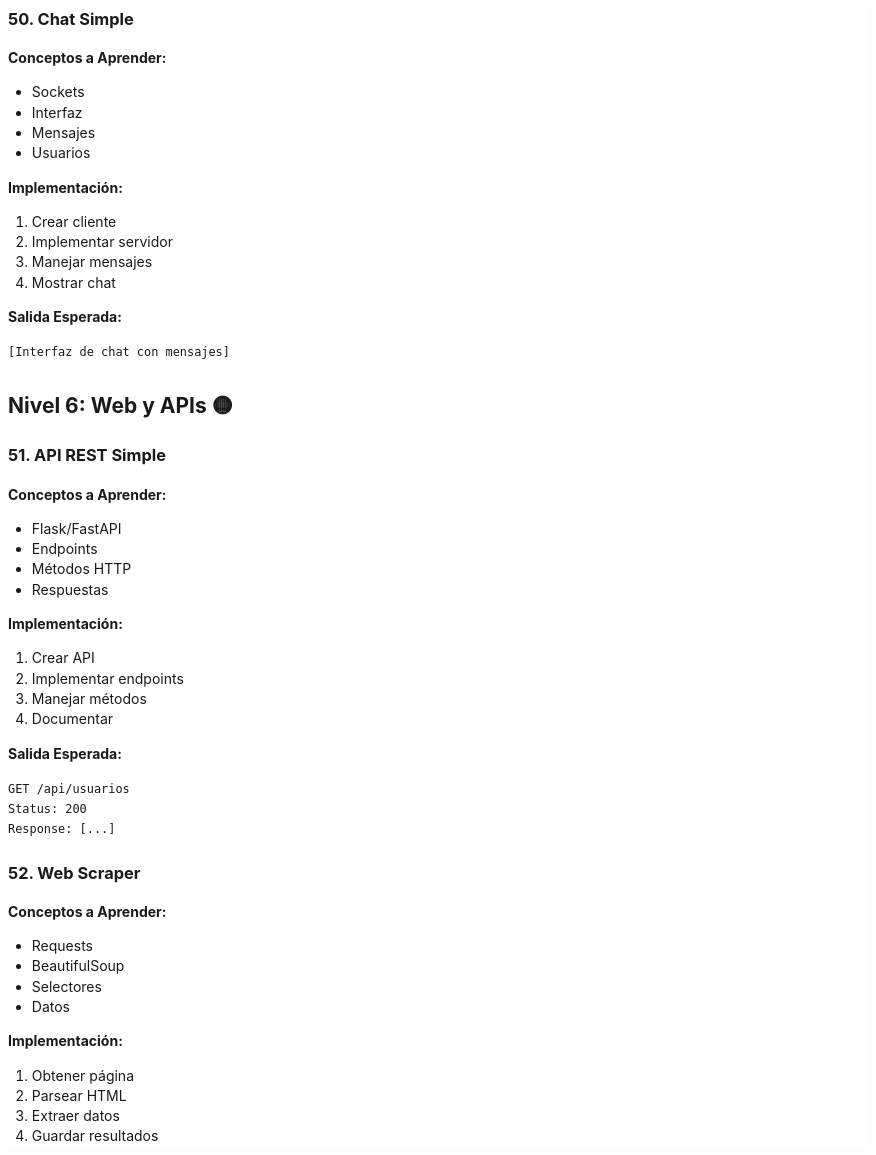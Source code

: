 ### 50. Chat Simple
**Conceptos a Aprender:**
- Sockets
- Interfaz
- Mensajes
- Usuarios

**Implementación:**
1. Crear cliente
2. Implementar servidor
3. Manejar mensajes
4. Mostrar chat

**Salida Esperada:**
```
[Interfaz de chat con mensajes]
```

## Nivel 6: Web y APIs 🟡

### 51. API REST Simple
**Conceptos a Aprender:**
- Flask/FastAPI
- Endpoints
- Métodos HTTP
- Respuestas

**Implementación:**
1. Crear API
2. Implementar endpoints
3. Manejar métodos
4. Documentar

**Salida Esperada:**
```
GET /api/usuarios
Status: 200
Response: [...]
```

### 52. Web Scraper
**Conceptos a Aprender:**
- Requests
- BeautifulSoup
- Selectores
- Datos

**Implementación:**
1. Obtener página
2. Parsear HTML
3. Extraer datos
4. Guardar resultados
